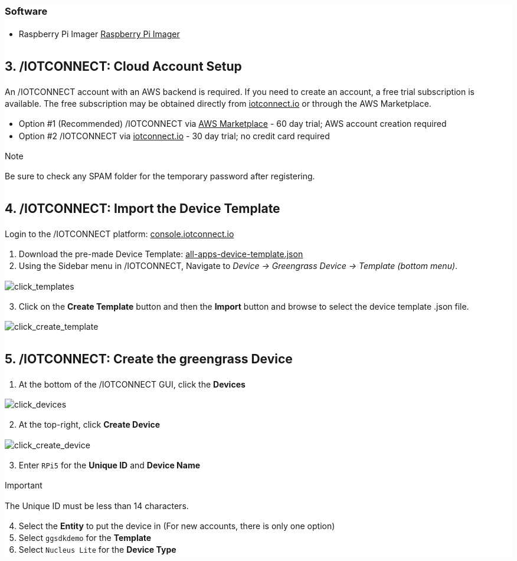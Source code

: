 ### Software
* Raspberry Pi Imager [Raspberry Pi Imager](https://www.raspberrypi.com/software/)

## 3. /IOTCONNECT: Cloud Account Setup
An /IOTCONNECT account with an AWS backend is required.  If you need to create an account, a free trial subscription is available.
The free subscription may be obtained directly from [iotconnect.io](https://iotconnect.io) or through the AWS Marketplace.

* Option #1 (Recommended) /IOTCONNECT via [AWS Marketplace](https://github.com/avnet-iotconnect/avnet-iotconnect.github.io/blob/main/documentation/iotconnect/subscription/iotconnect_aws_marketplace.md) - 60 day trial; AWS account creation required
* Option #2 /IOTCONNECT via [iotconnect.io](https://subscription.iotconnect.io/subscribe?cloud=aws) - 30 day trial; no credit card required

> [!NOTE]
> Be sure to check any SPAM folder for the temporary password after registering.

## 4. /IOTCONNECT: Import the Device Template

Login to the /IOTCONNECT platform: [console.iotconnect.io](https://console.iotconnect.io)

1. Download the pre-made Device Template: [all-apps-device-template.json](https://github.com/avnet-iotconnect/iotc-python-greengrass-sdk/blob/main/examples/common/files/all-apps-device-template.json)
2. Using the Sidebar menu in /IOTCONNECT, Navigate to *Device -> Greengrass Device -> Template (bottom menu)*.
<img width="1017" alt="click_templates" src="https://github.com/user-attachments/assets/e20ee569-38a1-4da6-bce1-08c66169774a" />

3. Click on the **Create Template** button and then the **Import** button and browse to select the device template .json file.
<img width="326" height="227" alt="click_create_template" src="https://github.com/user-attachments/assets/6c6c3e4d-49fb-4cef-83ef-4a9a46f7adeb" />

## 5. /IOTCONNECT: Create the greengrass Device
1. At the bottom of the /IOTCONNECT GUI, click the **Devices**
<img width="1011" height="73" alt="click_devices" src="https://github.com/user-attachments/assets/fcea8f0c-f412-4ad2-a0c1-c172ca30ef1d" />

2. At the top-right, click **Create Device**
<img width="471" height="211" alt="click_create_device" src="https://github.com/user-attachments/assets/e57d01b4-bb59-43c1-a926-cf862195b071" />

3. Enter `RPi5` for the **Unique ID** and **Device Name**  
> [!IMPORTANT]
> The Unique ID must be less than 14 characters.
4. Select the **Entity** to put the device in (For new accounts, there is only one option)  
5. Select `ggsdkdemo` for the **Template**  
6. Select `Nucleus Lite` for the **Device Type**  